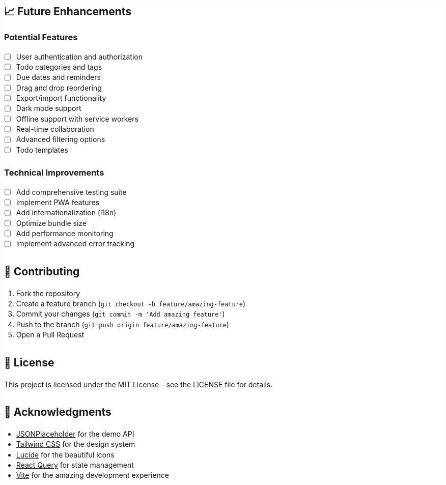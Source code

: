 ## 📈 Future Enhancements

### Potential Features
- [ ] User authentication and authorization
- [ ] Todo categories and tags
- [ ] Due dates and reminders
- [ ] Drag and drop reordering
- [ ] Export/import functionality
- [ ] Dark mode support
- [ ] Offline support with service workers
- [ ] Real-time collaboration
- [ ] Advanced filtering options
- [ ] Todo templates

### Technical Improvements
- [ ] Add comprehensive testing suite
- [ ] Implement PWA features
- [ ] Add internationalization (i18n)
- [ ] Optimize bundle size
- [ ] Add performance monitoring
- [ ] Implement advanced error tracking

## 🤝 Contributing

1. Fork the repository
2. Create a feature branch (`git checkout -b feature/amazing-feature`)
3. Commit your changes (`git commit -m 'Add amazing feature'`)
4. Push to the branch (`git push origin feature/amazing-feature`)
5. Open a Pull Request

## 📄 License

This project is licensed under the MIT License - see the LICENSE file for details.

## 🙏 Acknowledgments

- [JSONPlaceholder](https://jsonplaceholder.typicode.com/) for the demo API
- [Tailwind CSS](https://tailwindcss.com/) for the design system
- [Lucide](https://lucide.dev/) for the beautiful icons
- [React Query](https://tanstack.com/query) for state management
- [Vite](https://vitejs.dev/) for the amazing development experience

